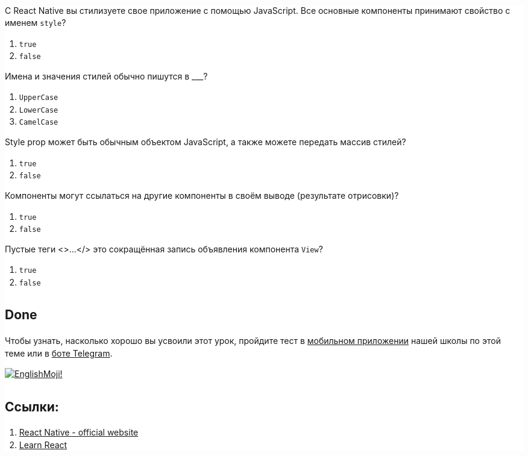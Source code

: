 С React Native вы стилизуете свое приложение с помощью JavaScript. Все основные компоненты принимают свойство с именем `style`?

1. `true`
2. `false`

Имена и значения стилей обычно пишутся в \_\_\_?

1. `UpperCase`
2. `LowerCase`
3. `CamelCase`

Style prop может быть обычным объектом JavaScript, а также можете передать массив стилей?

1. `true`
2. `false`

Компоненты могут ссылаться на другие компоненты в своём выводе (результате отрисовки)?

1. `true`
2. `false`

Пустые теги <>...</> это сокращённая запись объявления компонента `View`?

1. `true`
2. `false`

## Done 

Чтобы узнать, насколько хорошо вы усвоили этот урок, пройдите тест в [мобильном приложении](http://onelink.to/njhc95) нашей школы по этой теме или в [боте Telegram](https://t.me/javascriptcamp_bot).

[![EnglishMoji!](/img/logo/NeuroCoder.png)](https://vk.com/neurocoder)

## Ссылки:

1. [React Native - official website](https://reactnative.dev/docs/tutorial)
2. [Learn React](https://learn-reactjs.ru/basics/components-and-props)


